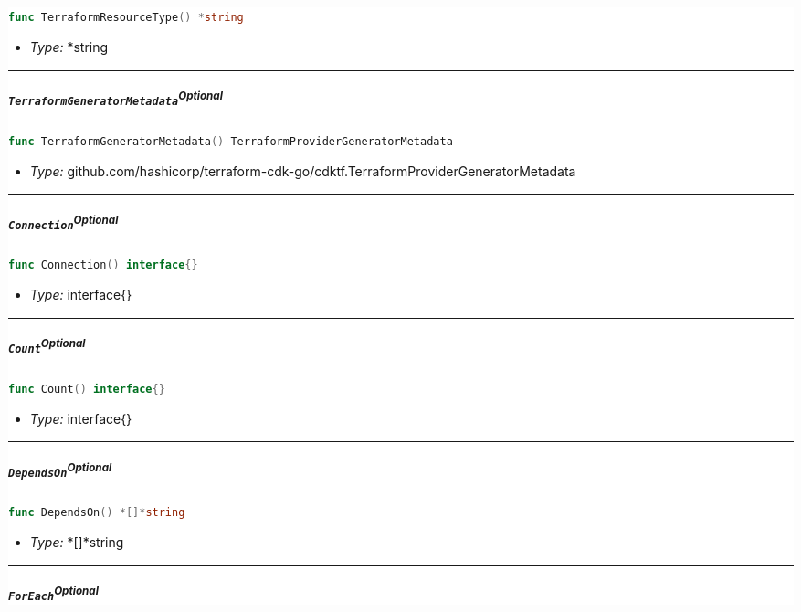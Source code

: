 ```go
func TerraformResourceType() *string
```

- *Type:* *string

---

##### `TerraformGeneratorMetadata`<sup>Optional</sup> <a name="TerraformGeneratorMetadata" id="@cdktf/provider-azurerm.dataFactoryDatasetAzureBlob.DataFactoryDatasetAzureBlob.property.terraformGeneratorMetadata"></a>

```go
func TerraformGeneratorMetadata() TerraformProviderGeneratorMetadata
```

- *Type:* github.com/hashicorp/terraform-cdk-go/cdktf.TerraformProviderGeneratorMetadata

---

##### `Connection`<sup>Optional</sup> <a name="Connection" id="@cdktf/provider-azurerm.dataFactoryDatasetAzureBlob.DataFactoryDatasetAzureBlob.property.connection"></a>

```go
func Connection() interface{}
```

- *Type:* interface{}

---

##### `Count`<sup>Optional</sup> <a name="Count" id="@cdktf/provider-azurerm.dataFactoryDatasetAzureBlob.DataFactoryDatasetAzureBlob.property.count"></a>

```go
func Count() interface{}
```

- *Type:* interface{}

---

##### `DependsOn`<sup>Optional</sup> <a name="DependsOn" id="@cdktf/provider-azurerm.dataFactoryDatasetAzureBlob.DataFactoryDatasetAzureBlob.property.dependsOn"></a>

```go
func DependsOn() *[]*string
```

- *Type:* *[]*string

---

##### `ForEach`<sup>Optional</sup> <a name="ForEach" id="@cdktf/provider-azurerm.dataFactoryDatasetAzureBlob.DataFactoryDatasetAzureBlob.property.forEach"></a>
